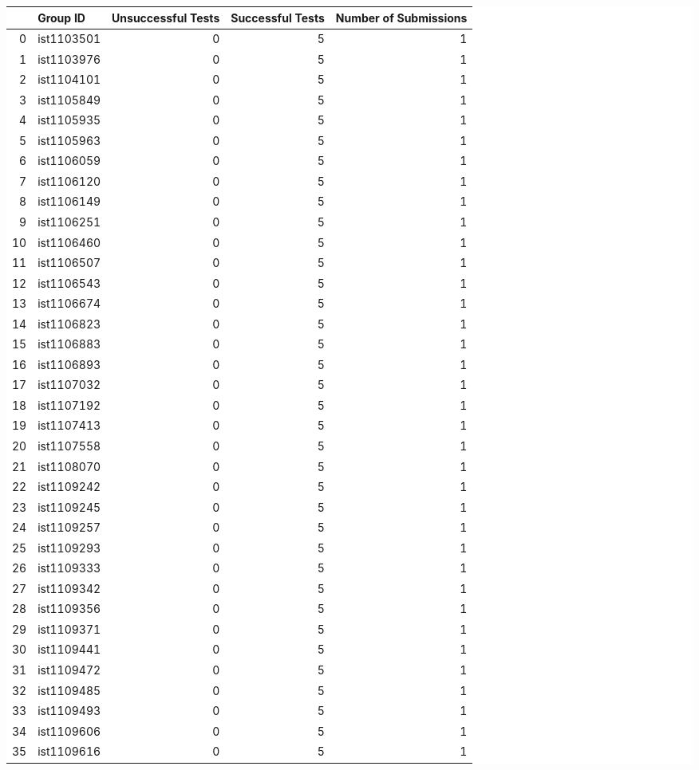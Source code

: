 |     | Group ID   |   Unsuccessful Tests |   Successful Tests |   Number of Submissions |
|----:|:-----------|---------------------:|-------------------:|------------------------:|
|   0 | ist1103501 |                    0 |                  5 |                       1 |
|   1 | ist1103976 |                    0 |                  5 |                       1 |
|   2 | ist1104101 |                    0 |                  5 |                       1 |
|   3 | ist1105849 |                    0 |                  5 |                       1 |
|   4 | ist1105935 |                    0 |                  5 |                       1 |
|   5 | ist1105963 |                    0 |                  5 |                       1 |
|   6 | ist1106059 |                    0 |                  5 |                       1 |
|   7 | ist1106120 |                    0 |                  5 |                       1 |
|   8 | ist1106149 |                    0 |                  5 |                       1 |
|   9 | ist1106251 |                    0 |                  5 |                       1 |
|  10 | ist1106460 |                    0 |                  5 |                       1 |
|  11 | ist1106507 |                    0 |                  5 |                       1 |
|  12 | ist1106543 |                    0 |                  5 |                       1 |
|  13 | ist1106674 |                    0 |                  5 |                       1 |
|  14 | ist1106823 |                    0 |                  5 |                       1 |
|  15 | ist1106883 |                    0 |                  5 |                       1 |
|  16 | ist1106893 |                    0 |                  5 |                       1 |
|  17 | ist1107032 |                    0 |                  5 |                       1 |
|  18 | ist1107192 |                    0 |                  5 |                       1 |
|  19 | ist1107413 |                    0 |                  5 |                       1 |
|  20 | ist1107558 |                    0 |                  5 |                       1 |
|  21 | ist1108070 |                    0 |                  5 |                       1 |
|  22 | ist1109242 |                    0 |                  5 |                       1 |
|  23 | ist1109245 |                    0 |                  5 |                       1 |
|  24 | ist1109257 |                    0 |                  5 |                       1 |
|  25 | ist1109293 |                    0 |                  5 |                       1 |
|  26 | ist1109333 |                    0 |                  5 |                       1 |
|  27 | ist1109342 |                    0 |                  5 |                       1 |
|  28 | ist1109356 |                    0 |                  5 |                       1 |
|  29 | ist1109371 |                    0 |                  5 |                       1 |
|  30 | ist1109441 |                    0 |                  5 |                       1 |
|  31 | ist1109472 |                    0 |                  5 |                       1 |
|  32 | ist1109485 |                    0 |                  5 |                       1 |
|  33 | ist1109493 |                    0 |                  5 |                       1 |
|  34 | ist1109606 |                    0 |                  5 |                       1 |
|  35 | ist1109616 |                    0 |                  5 |                       1 |
